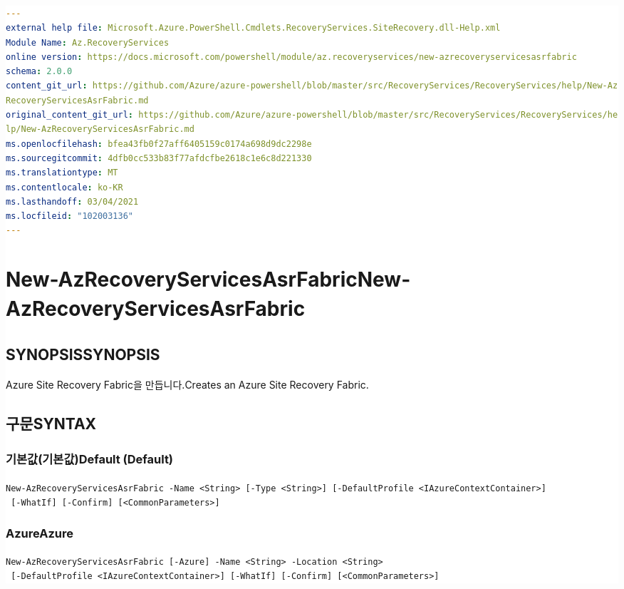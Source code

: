 ```yaml
---
external help file: Microsoft.Azure.PowerShell.Cmdlets.RecoveryServices.SiteRecovery.dll-Help.xml
Module Name: Az.RecoveryServices
online version: https://docs.microsoft.com/powershell/module/az.recoveryservices/new-azrecoveryservicesasrfabric
schema: 2.0.0
content_git_url: https://github.com/Azure/azure-powershell/blob/master/src/RecoveryServices/RecoveryServices/help/New-AzRecoveryServicesAsrFabric.md
original_content_git_url: https://github.com/Azure/azure-powershell/blob/master/src/RecoveryServices/RecoveryServices/help/New-AzRecoveryServicesAsrFabric.md
ms.openlocfilehash: bfea43fb0f27aff6405159c0174a698d9dc2298e
ms.sourcegitcommit: 4dfb0cc533b83f77afdcfbe2618c1e6c8d221330
ms.translationtype: MT
ms.contentlocale: ko-KR
ms.lasthandoff: 03/04/2021
ms.locfileid: "102003136"
---
```

# <span data-ttu-id="7b459-101">New-AzRecoveryServicesAsrFabric</span><span class="sxs-lookup"><span data-stu-id="7b459-101">New-AzRecoveryServicesAsrFabric</span></span>

## <span data-ttu-id="7b459-102">SYNOPSIS</span><span class="sxs-lookup"><span data-stu-id="7b459-102">SYNOPSIS</span></span>
<span data-ttu-id="7b459-103">Azure Site Recovery Fabric을 만듭니다.</span><span class="sxs-lookup"><span data-stu-id="7b459-103">Creates an Azure Site Recovery Fabric.</span></span>

## <span data-ttu-id="7b459-104">구문</span><span class="sxs-lookup"><span data-stu-id="7b459-104">SYNTAX</span></span>

### <span data-ttu-id="7b459-105">기본값(기본값)</span><span class="sxs-lookup"><span data-stu-id="7b459-105">Default (Default)</span></span>
```
New-AzRecoveryServicesAsrFabric -Name <String> [-Type <String>] [-DefaultProfile <IAzureContextContainer>]
 [-WhatIf] [-Confirm] [<CommonParameters>]
```

### <span data-ttu-id="7b459-106">Azure</span><span class="sxs-lookup"><span data-stu-id="7b459-106">Azure</span></span>
```
New-AzRecoveryServicesAsrFabric [-Azure] -Name <String> -Location <String>
 [-DefaultProfile <IAzureContextContainer>] [-WhatIf] [-Confirm] [<CommonParameters>]
```
